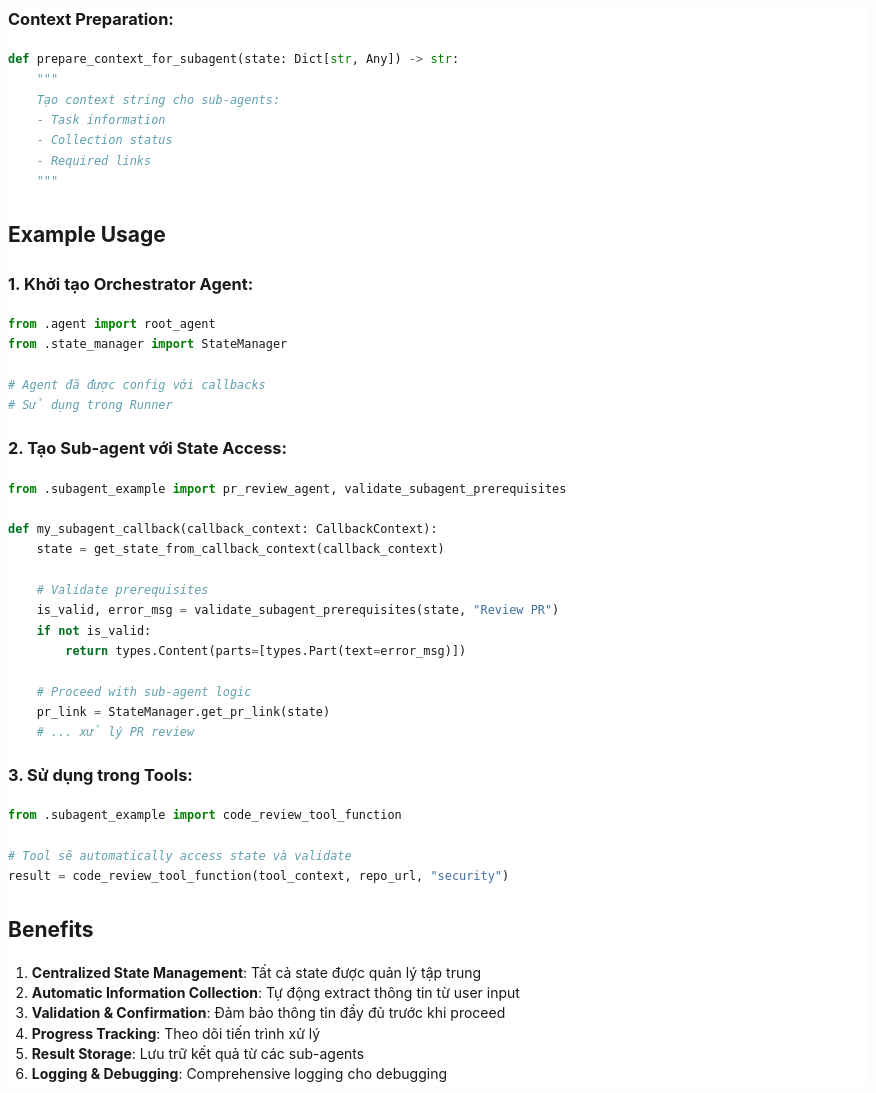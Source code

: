 ### Context Preparation:
```python
def prepare_context_for_subagent(state: Dict[str, Any]) -> str:
    """
    Tạo context string cho sub-agents:
    - Task information
    - Collection status
    - Required links
    """
```

## Example Usage

### 1. Khởi tạo Orchestrator Agent:
```python
from .agent import root_agent
from .state_manager import StateManager

# Agent đã được config với callbacks
# Sử dụng trong Runner
```

### 2. Tạo Sub-agent với State Access:
```python
from .subagent_example import pr_review_agent, validate_subagent_prerequisites

def my_subagent_callback(callback_context: CallbackContext):
    state = get_state_from_callback_context(callback_context)
    
    # Validate prerequisites
    is_valid, error_msg = validate_subagent_prerequisites(state, "Review PR")
    if not is_valid:
        return types.Content(parts=[types.Part(text=error_msg)])
    
    # Proceed with sub-agent logic
    pr_link = StateManager.get_pr_link(state)
    # ... xử lý PR review
```

### 3. Sử dụng trong Tools:
```python
from .subagent_example import code_review_tool_function

# Tool sẽ automatically access state và validate
result = code_review_tool_function(tool_context, repo_url, "security")
```

## Benefits

1. **Centralized State Management**: Tất cả state được quản lý tập trung
2. **Automatic Information Collection**: Tự động extract thông tin từ user input
3. **Validation & Confirmation**: Đảm bảo thông tin đầy đủ trước khi proceed
4. **Progress Tracking**: Theo dõi tiến trình xử lý
5. **Result Storage**: Lưu trữ kết quả từ các sub-agents
6. **Logging & Debugging**: Comprehensive logging cho debugging
